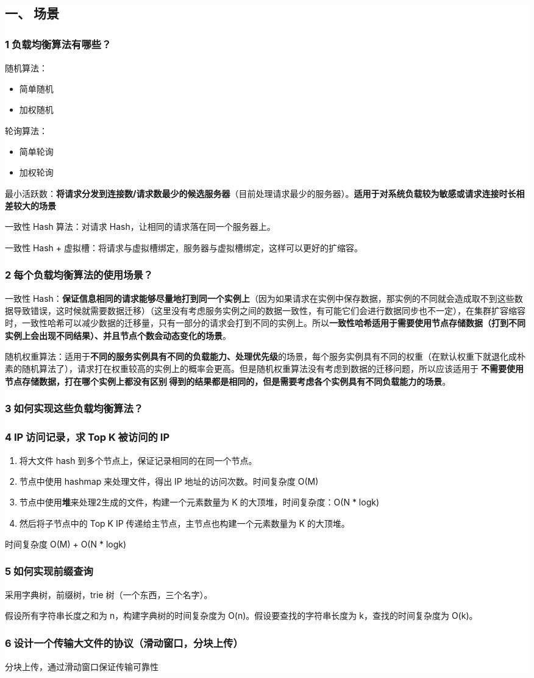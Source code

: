 ## 一、 场景

### 1 负载均衡算法有哪些？

随机算法：

* 简单随机

* 加权随机

轮询算法：

* 简单轮询

* 加权轮询

最小活跃数：**将请求分发到连接数/请求数最少的候选服务器**（目前处理请求最少的服务器）。**适用于对系统负载较为敏感或请求连接时长相差较大的场景**

一致性 Hash 算法：对请求 Hash，让相同的请求落在同一个服务器上。

一致性 Hash + 虚拟槽：将请求与虚拟槽绑定，服务器与虚拟槽绑定，这样可以更好的扩缩容。

### 2 每个负载均衡算法的使用场景？

一致性 Hash：**保证信息相同的请求能够尽量地打到同一个实例上**（因为如果请求在实例中保存数据，那实例的不同就会造成取不到这些数据导致错误，这时候就需要数据迁移）（这里没有考虑服务实例之间的数据一致性，有可能它们会进行数据同步也不一定），在集群扩容缩容时，一致性哈希可以减少数据的迁移量，只有一部分的请求会打到不同的实例上。所以**一致性哈希适用于需要使用节点存储数据（打到不同实例上会出现不同结果）、并且节点个数会动态变化的场景**。

随机权重算法：适用于**不同的服务实例具有不同的负载能力、处理优先级**的场景，每个服务实例具有不同的权重（在默认权重下就退化成朴素的随机算法了），请求打在权重较高的实例上的概率会更高。但是随机权重算法没有考虑到数据的迁移问题，所以应该适用于 **不需要使用节点存储数据，打在哪个实例上都没有区别 得到的结果都是相同的，但是需要考虑各个实例具有不同负载能力的场景**。

### 3 如何实现这些负载均衡算法？

### 4 IP 访问记录，求 Top K 被访问的 IP

1. 将大文件 hash 到多个节点上，保证记录相同的在同一个节点。

2. 节点中使用 hashmap 来处理文件，得出 IP 地址的访问次数。时间复杂度 O(M)

3. 节点中使用**堆**来处理2生成的文件，构建一个元素数量为 K 的大顶堆，时间复杂度：O(N * logk)

4. 然后将子节点中的 Top K IP 传递给主节点，主节点也构建一个元素数量为 K 的大顶堆。

时间复杂度 O(M) + O(N * logk)

### 5 如何实现前缀查询

采用字典树，前缀树，trie 树（一个东西，三个名字）。

假设所有字符串长度之和为 n，构建字典树的时间复杂度为 O(n)。假设要查找的字符串长度为 k，查找的时间复杂度为 O(k)。

### 6 设计一个传输大文件的协议（滑动窗口，分块上传）

分块上传，通过滑动窗口保证传输可靠性
